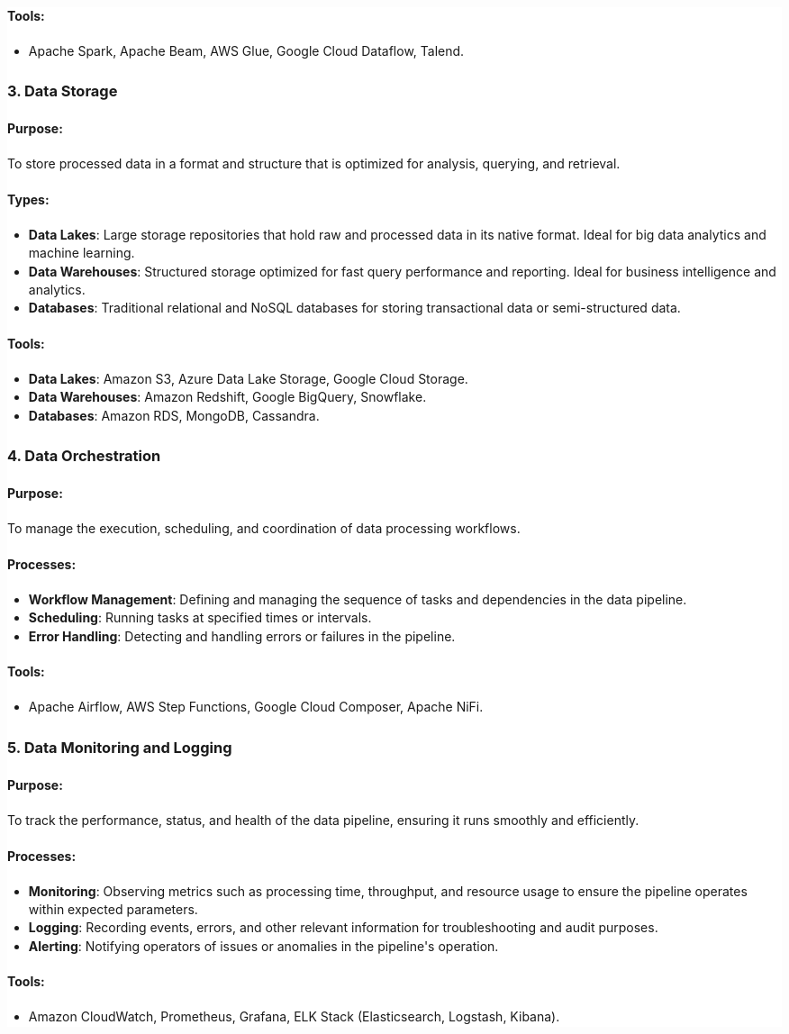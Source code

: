 #### Tools:
- Apache Spark, Apache Beam, AWS Glue, Google Cloud Dataflow, Talend.

### 3. Data Storage

#### Purpose:
To store processed data in a format and structure that is optimized for analysis, querying, and retrieval.

#### Types:
- **Data Lakes**: Large storage repositories that hold raw and processed data in its native format. Ideal for big data analytics and machine learning.
- **Data Warehouses**: Structured storage optimized for fast query performance and reporting. Ideal for business intelligence and analytics.
- **Databases**: Traditional relational and NoSQL databases for storing transactional data or semi-structured data.

#### Tools:
- **Data Lakes**: Amazon S3, Azure Data Lake Storage, Google Cloud Storage.
- **Data Warehouses**: Amazon Redshift, Google BigQuery, Snowflake.
- **Databases**: Amazon RDS, MongoDB, Cassandra.

### 4. Data Orchestration

#### Purpose:
To manage the execution, scheduling, and coordination of data processing workflows.

#### Processes:
- **Workflow Management**: Defining and managing the sequence of tasks and dependencies in the data pipeline.
- **Scheduling**: Running tasks at specified times or intervals.
- **Error Handling**: Detecting and handling errors or failures in the pipeline.

#### Tools:
- Apache Airflow, AWS Step Functions, Google Cloud Composer, Apache NiFi.

### 5. Data Monitoring and Logging

#### Purpose:
To track the performance, status, and health of the data pipeline, ensuring it runs smoothly and efficiently.

#### Processes:
- **Monitoring**: Observing metrics such as processing time, throughput, and resource usage to ensure the pipeline operates within expected parameters.
- **Logging**: Recording events, errors, and other relevant information for troubleshooting and audit purposes.
- **Alerting**: Notifying operators of issues or anomalies in the pipeline's operation.

#### Tools:
- Amazon CloudWatch, Prometheus, Grafana, ELK Stack (Elasticsearch, Logstash, Kibana).
